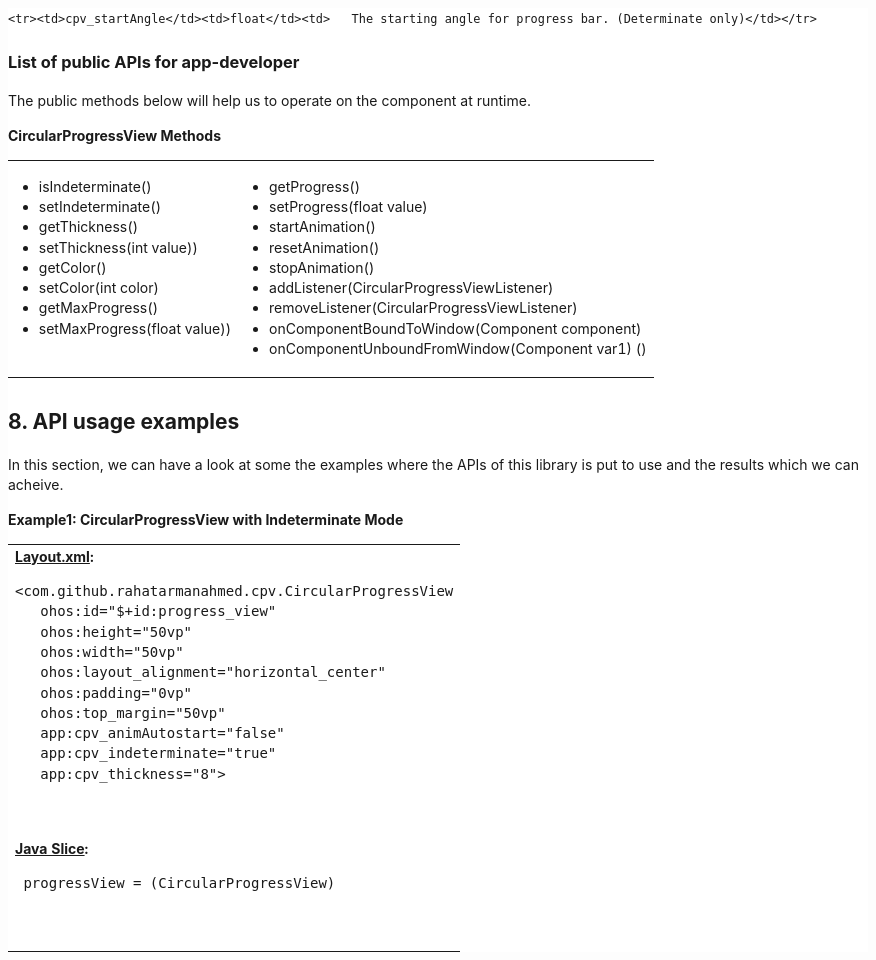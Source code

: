 	<tr><td>cpv_startAngle</td><td>float</td><td>	The starting angle for progress bar. (Determinate only)</td></tr>

</table>

### **List of public APIs for app-developer**
The public methods below will help us to operate on the component at runtime.

**CircularProgressView  Methods**
<table>
<tr>
    <td>
        <ul>
            <li>isIndeterminate()</li>
            <li>setIndeterminate()</li> 
			<li>getThickness()</li>
			<li>setThickness(int value))</li>
			<li>getColor()</li>
			<li>setColor(int color)</li>
			<li>getMaxProgress()</li>
			<li>setMaxProgress(float value))</li>
        </ul>
    </td>
   <td>
        <ul>
            <li>getProgress()</li>
            <li>setProgress(float value)</li> 
			<li>startAnimation()</li>
			<li>resetAnimation()</li>
			<li>stopAnimation()</li>
			<li>addListener(CircularProgressViewListener)</li>
			<li>removeListener(CircularProgressViewListener)</li>
			<li>onComponentBoundToWindow(Component component)</li>
			<li>onComponentUnboundFromWindow(Component var1) ()</li>
        </ul>
    </td>
</tr>
</table>

## **8. API usage examples**
In this section, we can have a look at some the examples where the APIs of this library is put to use and the results which we can acheive.

**Example1: CircularProgressView with Indeterminate Mode**
<table>
    <tr>
        <td >
        <b><u>Layout.xml</u>:</b>
        <pre>
&ltcom.github.rahatarmanahmed.cpv.CircularProgressView
   ohos:id="$+id:progress_view"
   ohos:height="50vp"
   ohos:width="50vp"
   ohos:layout_alignment="horizontal_center"
   ohos:padding="0vp"
   ohos:top_margin="50vp"
   app:cpv_animAutostart="false"
   app:cpv_indeterminate="true"
   app:cpv_thickness="8">
</br>
</pre>
<b><u>Java Slice</u>:</b>
<pre>
 progressView = (CircularProgressView) 